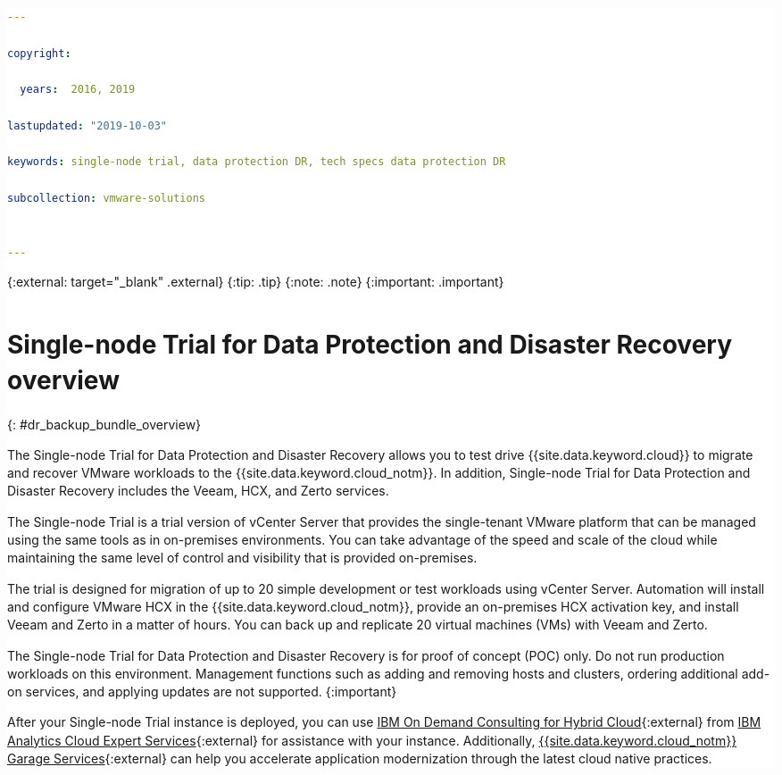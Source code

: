 ```yaml
---

copyright:

  years:  2016, 2019

lastupdated: "2019-10-03"

keywords: single-node trial, data protection DR, tech specs data protection DR

subcollection: vmware-solutions


---
```


{:external: target="_blank" .external}
{:tip: .tip}
{:note: .note}
{:important: .important}

# Single-node Trial for Data Protection and Disaster Recovery overview
{: #dr_backup_bundle_overview}

The Single-node Trial for Data Protection and Disaster Recovery allows you to test drive
 {{site.data.keyword.cloud}} to migrate and recover VMware workloads to the {{site.data.keyword.cloud_notm}}. In addition, Single-node Trial for Data Protection and Disaster Recovery includes the Veeam, HCX, and Zerto services.

The Single-node Trial is a trial version of vCenter Server that provides the single-tenant VMware platform that can be managed using the same tools as in on-premises environments. You can take advantage of the speed and scale of the cloud while maintaining the same level of control and visibility that is provided on-premises.

The trial is designed for migration of up to 20 simple development or test workloads using vCenter Server. Automation will install and configure VMware HCX in the {{site.data.keyword.cloud_notm}}, provide an on-premises HCX activation key, and install Veeam and Zerto in a matter of hours. You can back up and replicate 20 virtual machines (VMs) with Veeam and Zerto. 

The Single-node Trial for Data Protection and Disaster Recovery is for proof of concept (POC) only. Do not run production workloads on this environment. Management functions such as adding and removing hosts and clusters, ordering additional add-on services, and applying updates are not supported.
{:important}

After your Single-node Trial instance is deployed, you can use [IBM On Demand Consulting for Hybrid Cloud](https://public.dhe.ibm.com/software/data/sw-library/services/ODC.pdf){:external} from [IBM Analytics Cloud Expert Services](https://www.ibm.com/analytics/us/en/services/cloud-expert-services.html){:external} for assistance with your instance. Additionally, [{{site.data.keyword.cloud_notm}} Garage Services](https://www.ibm.com/cloud/garage/){:external} can help you accelerate application modernization through the latest cloud native practices.

